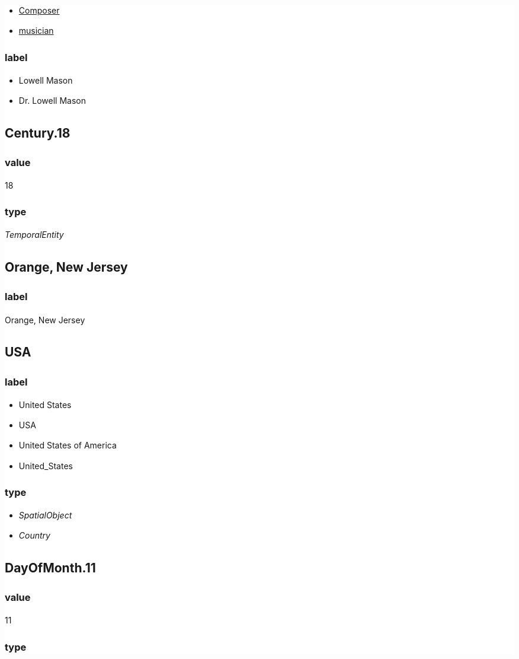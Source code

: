  - [Composer](#Composer)

 - [musician](#musician)

### label

 - Lowell Mason

 - Dr. Lowell Mason

## Century.18

### value


18

### type


*TemporalEntity*

## Orange, New Jersey

### label


Orange, New Jersey

## USA

### label

 - United States

 - USA

 - United States of America

 - United_States

### type

 - *SpatialObject*

 - *Country*

## DayOfMonth.11

### value


11

### type
